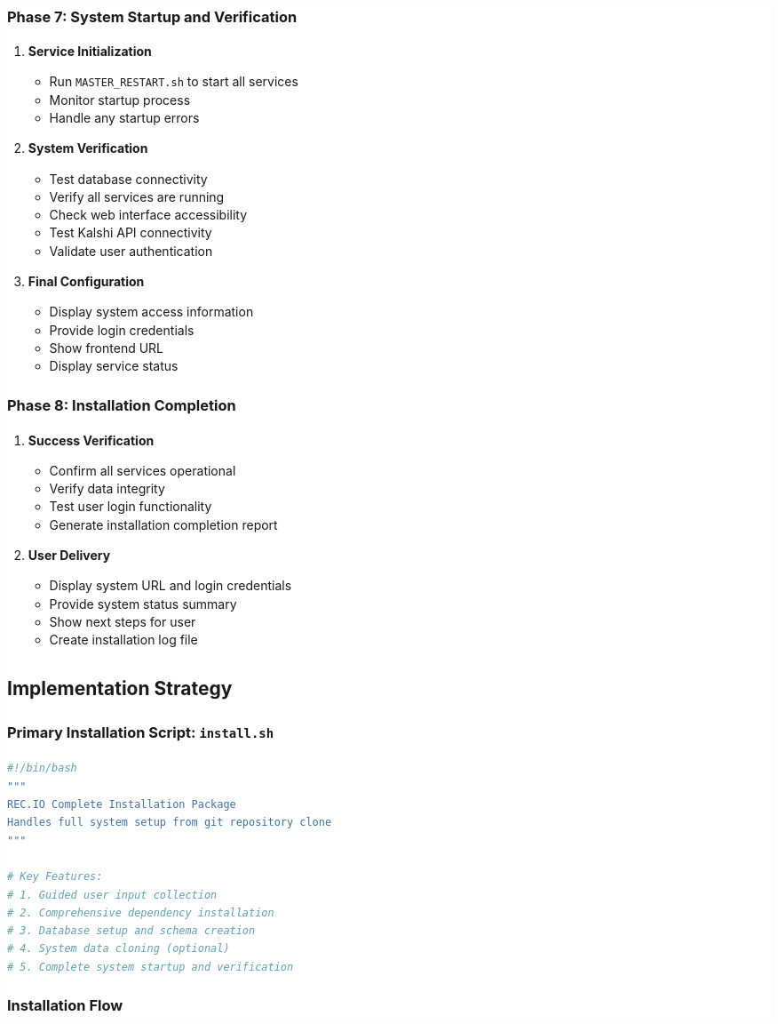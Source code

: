 ### Phase 7: System Startup and Verification
1. **Service Initialization**
   - Run `MASTER_RESTART.sh` to start all services
   - Monitor startup process
   - Handle any startup errors

2. **System Verification**
   - Test database connectivity
   - Verify all services are running
   - Check web interface accessibility
   - Test Kalshi API connectivity
   - Validate user authentication

3. **Final Configuration**
   - Display system access information
   - Provide login credentials
   - Show frontend URL
   - Display service status

### Phase 8: Installation Completion
1. **Success Verification**
   - Confirm all services operational
   - Verify data integrity
   - Test user login functionality
   - Generate installation completion report

2. **User Delivery**
   - Display system URL and login credentials
   - Provide system status summary
   - Show next steps for user
   - Create installation log file

## Implementation Strategy

### Primary Installation Script: `install.sh`

```bash
#!/bin/bash
"""
REC.IO Complete Installation Package
Handles full system setup from git repository clone
"""

# Key Features:
# 1. Guided user input collection
# 2. Comprehensive dependency installation
# 3. Database setup and schema creation
# 4. System data cloning (optional)
# 5. Complete system startup and verification
```

### Installation Flow

